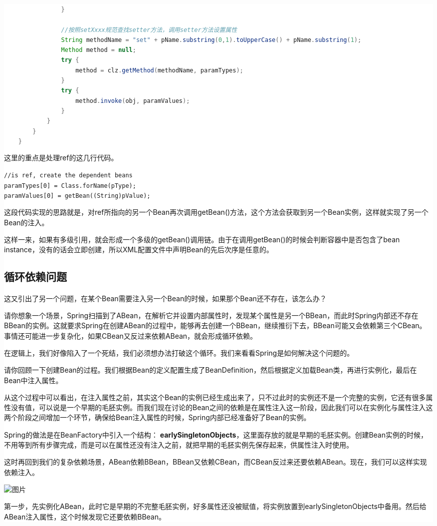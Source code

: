 ```java
    			}

                //按照setXxxx规范查找setter方法，调用setter方法设置属性
    			String methodName = "set" + pName.substring(0,1).toUpperCase() + pName.substring(1);
    			Method method = null;
				try {
					method = clz.getMethod(methodName, paramTypes);
				}
    			try {
					method.invoke(obj, paramValues);
				}
			}
		}
	}

```

这里的重点是处理ref的这几行代码。

```plain
//is ref, create the dependent beans
paramTypes[0] = Class.forName(pType);
paramValues[0] = getBean((String)pValue);

```

这段代码实现的思路就是，对ref所指向的另一个Bean再次调用getBean()方法，这个方法会获取到另一个Bean实例，这样就实现了另一个Bean的注入。

这样一来，如果有多级引用，就会形成一个多级的getBean()调用链。由于在调用getBean()的时候会判断容器中是否包含了bean instance，没有的话会立即创建，所以XML配置文件中声明Bean的先后次序是任意的。

## 循环依赖问题

这又引出了另一个问题，在某个Bean需要注入另一个Bean的时候，如果那个Bean还不存在，该怎么办？

请你想象一个场景，Spring扫描到了ABean，在解析它并设置内部属性时，发现某个属性是另一个BBean，而此时Spring内部还不存在BBean的实例。这就要求Spring在创建ABean的过程中，能够再去创建一个BBean，继续推衍下去，BBean可能又会依赖第三个CBean。事情还可能进一步复杂化，如果CBean又反过来依赖ABean，就会形成循环依赖。

在逻辑上，我们好像陷入了一个死结，我们必须想办法打破这个循环。我们来看看Spring是如何解决这个问题的。

请你回顾一下创建Bean的过程。我们根据Bean的定义配置生成了BeanDefinition，然后根据定义加载Bean类，再进行实例化，最后在Bean中注入属性。

从这个过程中可以看出，在注入属性之前，其实这个Bean的实例已经生成出来了，只不过此时的实例还不是一个完整的实例，它还有很多属性没有值，可以说是一个早期的毛胚实例。而我们现在讨论的Bean之间的依赖是在属性注入这一阶段，因此我们可以在实例化与属性注入这两个阶段之间增加一个环节，确保给Bean注入属性的时候，Spring内部已经准备好了Bean的实例。

Spring的做法是在BeanFactory中引入一个结构： **earlySingletonObjects**，这里面存放的就是早期的毛胚实例。创建Bean实例的时候，不用等到所有步骤完成，而是可以在属性还没有注入之前，就把早期的毛胚实例先保存起来，供属性注入时使用。

这时再回到我们的复杂依赖场景，ABean依赖BBean，BBean又依赖CBean，而CBean反过来还要依赖ABean。现在，我们可以这样实现依赖注入。

![图片](https://static001.geekbang.org/resource/image/f4/ee/f4a1a6b8973eae18d9edb54cd8277bee.png?wh=1806x1482)

第一步，先实例化ABean，此时它是早期的不完整毛胚实例，好多属性还没被赋值，将实例放置到earlySingletonObjects中备用。然后给ABean注入属性，这个时候发现它还要依赖BBean。
